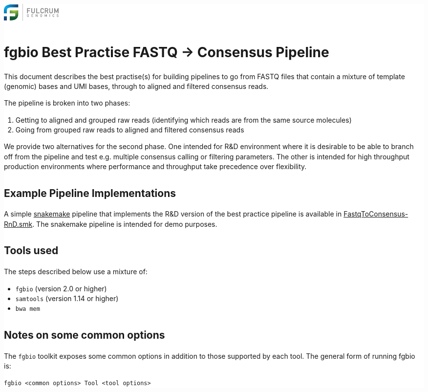 <img src="https://github.com/fulcrumgenomics/fgbio/blob/main/.github/logos/fulcrumgenomics.svg" alt="Fulcrum Genomics" height="35"/>

# fgbio Best Practise FASTQ -> Consensus Pipeline

This document describes the best practise(s) for building pipelines to go from FASTQ files that contain a mixture of template (genomic) bases and UMI bases, through to aligned and filtered consensus reads.  

The pipeline is broken into two phases:

1. Getting to aligned and grouped raw reads (identifying which reads are from the same source molecules)
2. Going from grouped raw reads to aligned and filtered consensus reads

We provide two alternatives for the second phase.  One intended for R&D environment where it is desirable to be able to branch off from the pipeline and test e.g. multiple consensus calling or filtering parameters.  The other is intended for high throughput production environments where performance and throughput take precedence over flexibility.

## Example Pipeline Implementations

A simple [snakemake](https://snakemake.readthedocs.io/en/stable/) pipeline that implements the R&D version of the best practice pipeline is available in [FastqToConsensus-RnD.smk](FastqToConsensus-RnD.smk).  The snakemake pipeline is intended for demo purposes.

## Tools used

The steps described below use a mixture of:

- `fgbio` (version 2.0 or higher)
- `samtools` (version 1.14 or higher)
- `bwa mem`

## Notes on some common options

The `fgbio` toolkit exposes some common options in addition to those supported by each tool.  The general form of running fgbio is:

```shell
fgbio <common options> Tool <tool options>
```
